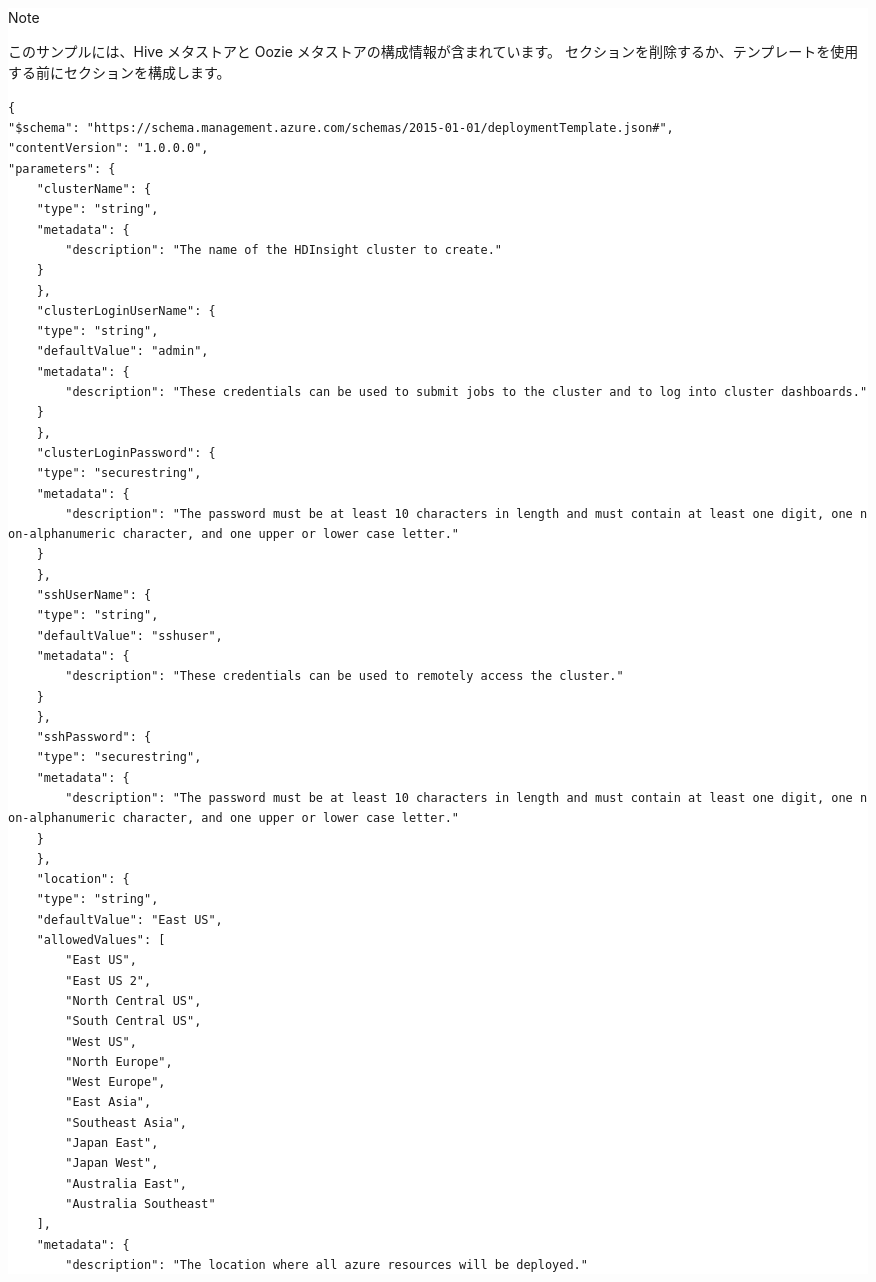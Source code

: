 > [!NOTE]
> このサンプルには、Hive メタストアと Oozie メタストアの構成情報が含まれています。 セクションを削除するか、テンプレートを使用する前にセクションを構成します。
>
>

    {
    "$schema": "https://schema.management.azure.com/schemas/2015-01-01/deploymentTemplate.json#",
    "contentVersion": "1.0.0.0",
    "parameters": {
        "clusterName": {
        "type": "string",
        "metadata": {
            "description": "The name of the HDInsight cluster to create."
        }
        },
        "clusterLoginUserName": {
        "type": "string",
        "defaultValue": "admin",
        "metadata": {
            "description": "These credentials can be used to submit jobs to the cluster and to log into cluster dashboards."
        }
        },
        "clusterLoginPassword": {
        "type": "securestring",
        "metadata": {
            "description": "The password must be at least 10 characters in length and must contain at least one digit, one non-alphanumeric character, and one upper or lower case letter."
        }
        },
        "sshUserName": {
        "type": "string",
        "defaultValue": "sshuser",
        "metadata": {
            "description": "These credentials can be used to remotely access the cluster."
        }
        },
        "sshPassword": {
        "type": "securestring",
        "metadata": {
            "description": "The password must be at least 10 characters in length and must contain at least one digit, one non-alphanumeric character, and one upper or lower case letter."
        }
        },
        "location": {
        "type": "string",
        "defaultValue": "East US",
        "allowedValues": [
            "East US",
            "East US 2",
            "North Central US",
            "South Central US",
            "West US",
            "North Europe",
            "West Europe",
            "East Asia",
            "Southeast Asia",
            "Japan East",
            "Japan West",
            "Australia East",
            "Australia Southeast"
        ],
        "metadata": {
            "description": "The location where all azure resources will be deployed."
